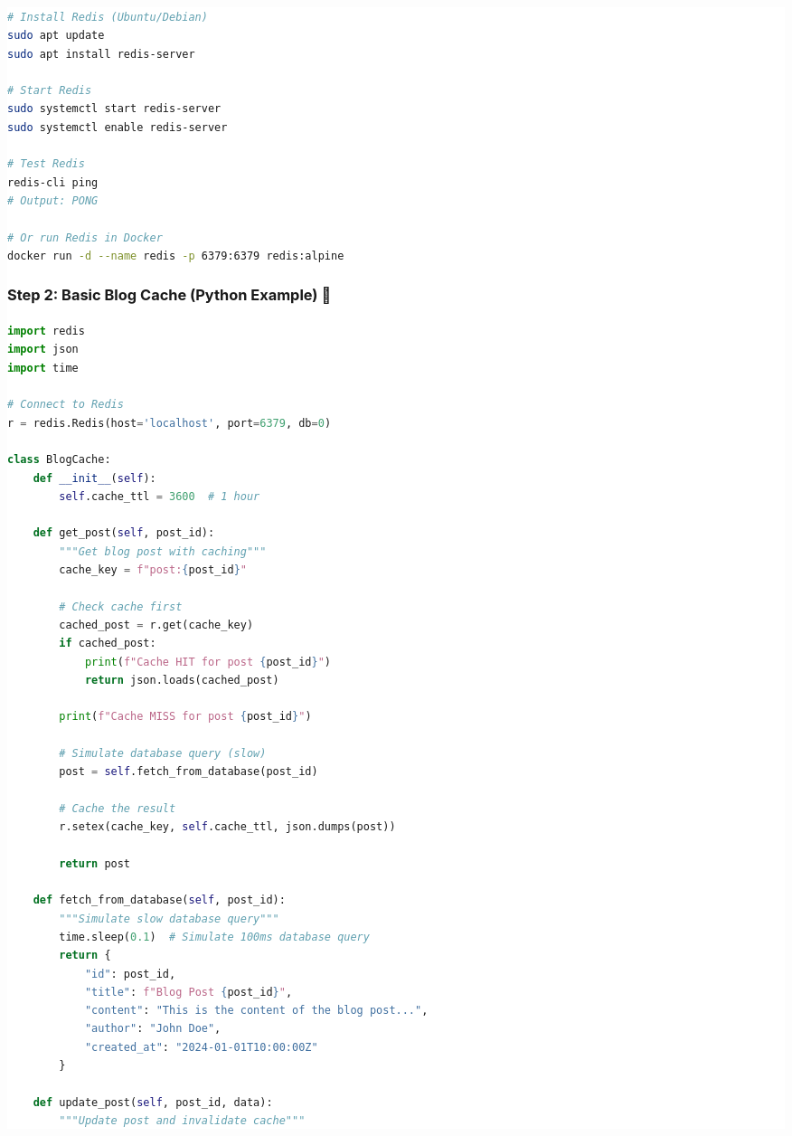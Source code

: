 ```bash
# Install Redis (Ubuntu/Debian)
sudo apt update
sudo apt install redis-server

# Start Redis
sudo systemctl start redis-server
sudo systemctl enable redis-server

# Test Redis
redis-cli ping
# Output: PONG

# Or run Redis in Docker
docker run -d --name redis -p 6379:6379 redis:alpine
```

### Step 2: Basic Blog Cache (Python Example) 📝

```python
import redis
import json
import time

# Connect to Redis
r = redis.Redis(host='localhost', port=6379, db=0)

class BlogCache:
    def __init__(self):
        self.cache_ttl = 3600  # 1 hour
    
    def get_post(self, post_id):
        """Get blog post with caching"""
        cache_key = f"post:{post_id}"
        
        # Check cache first
        cached_post = r.get(cache_key)
        if cached_post:
            print(f"Cache HIT for post {post_id}")
            return json.loads(cached_post)
        
        print(f"Cache MISS for post {post_id}")
        
        # Simulate database query (slow)
        post = self.fetch_from_database(post_id)
        
        # Cache the result
        r.setex(cache_key, self.cache_ttl, json.dumps(post))
        
        return post
    
    def fetch_from_database(self, post_id):
        """Simulate slow database query"""
        time.sleep(0.1)  # Simulate 100ms database query
        return {
            "id": post_id,
            "title": f"Blog Post {post_id}",
            "content": "This is the content of the blog post...",
            "author": "John Doe",
            "created_at": "2024-01-01T10:00:00Z"
        }
    
    def update_post(self, post_id, data):
        """Update post and invalidate cache"""
```